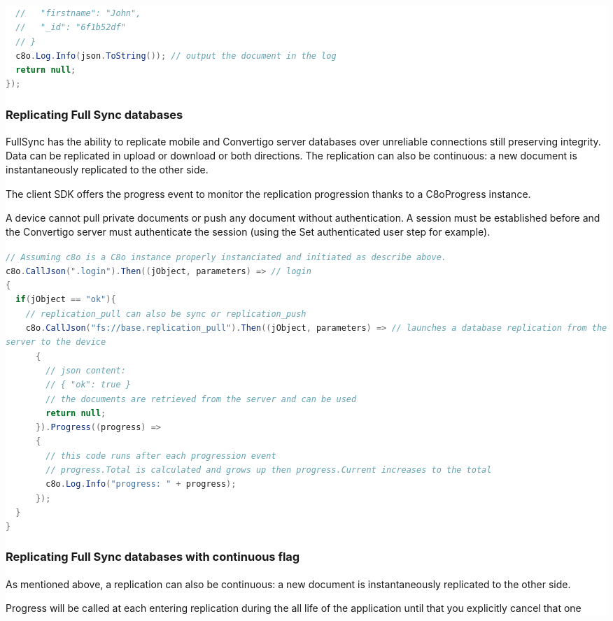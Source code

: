 ```csharp
  //   "firstname": "John",
  //   "_id": "6f1b52df"
  // }
  c8o.Log.Info(json.ToString()); // output the document in the log
  return null;
});
```

### Replicating Full Sync databases

FullSync has the ability to replicate mobile and Convertigo server databases over unreliable connections still preserving integrity. Data can be replicated in upload or download or both directions. The replication can also be continuous: a new document is instantaneously replicated to the other side.

The client SDK offers the progress event to monitor the replication progression thanks to a C8oProgress instance.

A device cannot pull private documents or push any document without authentication. A session must be established before and the Convertigo server must authenticate the session (using the Set authenticated user step for example).

```csharp
// Assuming c8o is a C8o instance properly instanciated and initiated as describe above.
c8o.CallJson(".login").Then((jObject, parameters) => // login
{
  if(jObject == "ok"){
    // replication_pull can also be sync or replication_push
    c8o.CallJson("fs://base.replication_pull").Then((jObject, parameters) => // launches a database replication from the server to the device
      {
        // json content:
        // { "ok": true }
        // the documents are retrieved from the server and can be used
        return null;
      }).Progress((progress) =>
      {
        // this code runs after each progression event
        // progress.Total is calculated and grows up then progress.Current increases to the total
        c8o.Log.Info("progress: " + progress);
      });
  }
}

```

### Replicating Full Sync databases with continuous flag ###
As mentioned above, a replication can also be continuous: a new document is instantaneously replicated to the other side.

Progress will be called at each entering replication during the all life of the application until that you explicitly cancel that one
